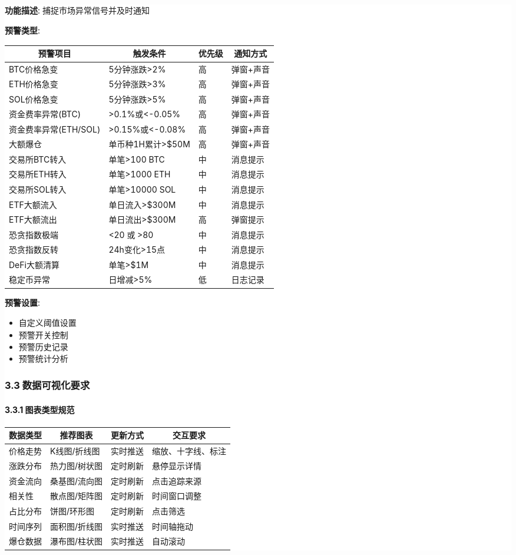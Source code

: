 **功能描述**: 捕捉市场异常信号并及时通知

**预警类型**:

| 预警项目 | 触发条件 | 优先级 | 通知方式 |
|---------|----------|--------|----------|
| BTC价格急变 | 5分钟涨跌>2% | 高 | 弹窗+声音 |
| ETH价格急变 | 5分钟涨跌>3% | 高 | 弹窗+声音 |
| SOL价格急变 | 5分钟涨跌>5% | 高 | 弹窗+声音 |
| 资金费率异常(BTC) | >0.1%或<-0.05% | 高 | 弹窗+声音 |
| 资金费率异常(ETH/SOL) | >0.15%或<-0.08% | 高 | 弹窗+声音 |
| 大额爆仓 | 单币种1H累计>$50M | 高 | 弹窗+声音 |
| 交易所BTC转入 | 单笔>100 BTC | 中 | 消息提示 |
| 交易所ETH转入 | 单笔>1000 ETH | 中 | 消息提示 |
| 交易所SOL转入 | 单笔>10000 SOL | 中 | 消息提示 |
| ETF大额流入 | 单日流入>$300M | 中 | 消息提示 |
| ETF大额流出 | 单日流出>$300M | 高 | 弹窗提示 |
| 恐贪指数极端 | <20 或 >80 | 中 | 消息提示 |
| 恐贪指数反转 | 24h变化>15点 | 中 | 消息提示 |
| DeFi大额清算 | 单笔>$1M | 中 | 消息提示 |
| 稳定币异常 | 日增减>5% | 低 | 日志记录 |

**预警设置**:
- 自定义阈值设置
- 预警开关控制
- 预警历史记录
- 预警统计分析

### 3.3 数据可视化要求

#### 3.3.1 图表类型规范

| 数据类型 | 推荐图表 | 更新方式 | 交互要求 |
|---------|---------|----------|----------|
| 价格走势 | K线图/折线图 | 实时推送 | 缩放、十字线、标注 |
| 涨跌分布 | 热力图/树状图 | 定时刷新 | 悬停显示详情 |
| 资金流向 | 桑基图/流向图 | 定时刷新 | 点击追踪来源 |
| 相关性 | 散点图/矩阵图 | 定时刷新 | 时间窗口调整 |
| 占比分布 | 饼图/环形图 | 定时刷新 | 点击筛选 |
| 时间序列 | 面积图/折线图 | 实时推送 | 时间轴拖动 |
| 爆仓数据 | 瀑布图/柱状图 | 实时推送 | 自动滚动 |
